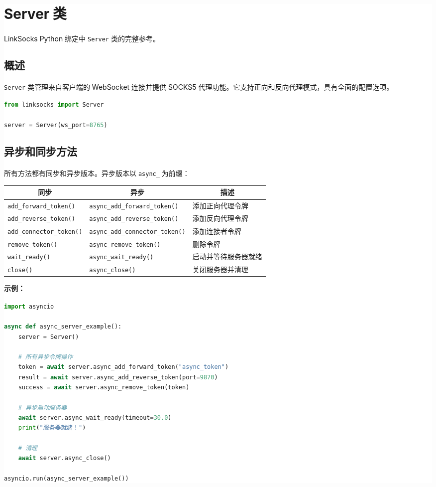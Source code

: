 # Server 类

LinkSocks Python 绑定中 `Server` 类的完整参考。

## 概述

`Server` 类管理来自客户端的 WebSocket 连接并提供 SOCKS5 代理功能。它支持正向和反向代理模式，具有全面的配置选项。

```python
from linksocks import Server

server = Server(ws_port=8765)
```

## 异步和同步方法

所有方法都有同步和异步版本。异步版本以 `async_` 为前缀：

| 同步 | 异步 | 描述 |
|------|------|------|
| `add_forward_token()` | `async_add_forward_token()` | 添加正向代理令牌 |
| `add_reverse_token()` | `async_add_reverse_token()` | 添加反向代理令牌 |
| `add_connector_token()` | `async_add_connector_token()` | 添加连接者令牌 |
| `remove_token()` | `async_remove_token()` | 删除令牌 |
| `wait_ready()` | `async_wait_ready()` | 启动并等待服务器就绪 |
| `close()` | `async_close()` | 关闭服务器并清理 |

**示例：**
```python
import asyncio

async def async_server_example():
    server = Server()
    
    # 所有异步令牌操作
    token = await server.async_add_forward_token("async_token")
    result = await server.async_add_reverse_token(port=9870)
    success = await server.async_remove_token(token)
    
    # 异步启动服务器
    await server.async_wait_ready(timeout=30.0)
    print("服务器就绪！")
    
    # 清理
    await server.async_close()

asyncio.run(async_server_example())
```
